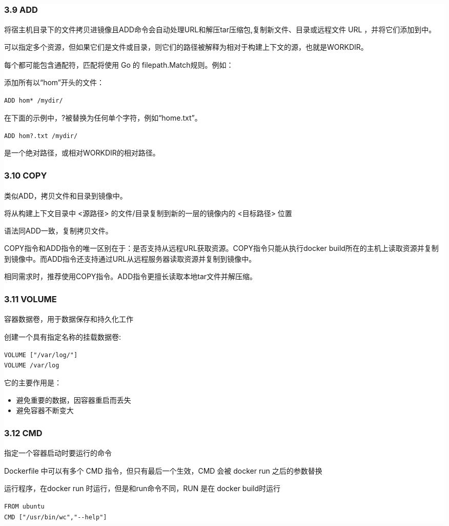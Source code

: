### 3.9 ADD
   
将宿主机目录下的文件拷贝进镜像且ADD命令会自动处理URL和解压tar压缩包,复制新文件、目录或远程文件 URL ，并将它们添加到中。
   
可以指定多个资源，但如果它们是文件或目录，则它们的路径被解释为相对于构建上下文的源，也就是WORKDIR。
   
每个都可能包含通配符，匹配将使用 Go 的 filepath.Match规则。例如：
   
添加所有以“hom”开头的文件：
```shell
ADD hom* /mydir/
```   
在下面的示例中，?被替换为任何单个字符，例如“home.txt”。

```shell
ADD hom?.txt /mydir/
```
是一个绝对路径，或相对WORKDIR的相对路径。

### 3.10 COPY

类似ADD，拷贝文件和目录到镜像中。

将从构建上下文目录中 <源路径> 的文件/目录复制到新的一层的镜像内的 <目标路径> 位置
   
语法同ADD一致，复制拷贝文件。
   
COPY指令和ADD指令的唯一区别在于：是否支持从远程URL获取资源。COPY指令只能从执行docker build所在的主机上读取资源并复制到镜像中。而ADD指令还支持通过URL从远程服务器读取资源并复制到镜像中。
   
相同需求时，推荐使用COPY指令。ADD指令更擅长读取本地tar文件并解压缩。
   
### 3.11 VOLUME
   
容器数据卷，用于数据保存和持久化工作
   
创建一个具有指定名称的挂载数据卷:

```shell
VOLUME ["/var/log/"]
VOLUME /var/log
```
它的主要作用是：
   
- 避免重要的数据，因容器重启而丢失
- 避免容器不断变大
   
### 3.12 CMD
   
指定一个容器启动时要运行的命令
   
Dockerfile 中可以有多个 CMD 指令，但只有最后一个生效，CMD 会被 docker run 之后的参数替换
   
运行程序，在docker run 时运行，但是和run命令不同，RUN 是在 docker build时运行
```shell
FROM ubuntu
CMD ["/usr/bin/wc","--help"]
```   
